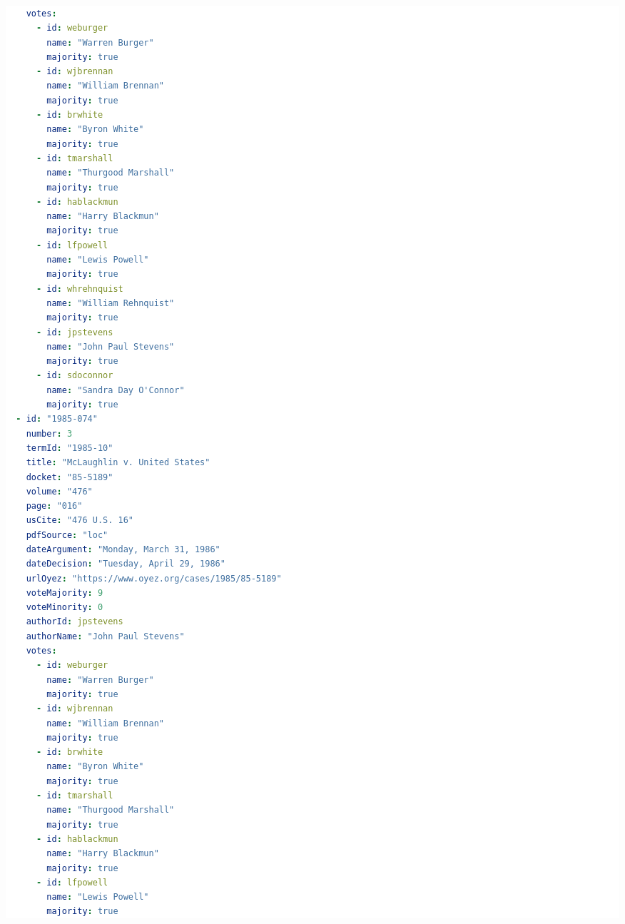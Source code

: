 ```yaml
    votes:
      - id: weburger
        name: "Warren Burger"
        majority: true
      - id: wjbrennan
        name: "William Brennan"
        majority: true
      - id: brwhite
        name: "Byron White"
        majority: true
      - id: tmarshall
        name: "Thurgood Marshall"
        majority: true
      - id: hablackmun
        name: "Harry Blackmun"
        majority: true
      - id: lfpowell
        name: "Lewis Powell"
        majority: true
      - id: whrehnquist
        name: "William Rehnquist"
        majority: true
      - id: jpstevens
        name: "John Paul Stevens"
        majority: true
      - id: sdoconnor
        name: "Sandra Day O'Connor"
        majority: true
  - id: "1985-074"
    number: 3
    termId: "1985-10"
    title: "McLaughlin v. United States"
    docket: "85-5189"
    volume: "476"
    page: "016"
    usCite: "476 U.S. 16"
    pdfSource: "loc"
    dateArgument: "Monday, March 31, 1986"
    dateDecision: "Tuesday, April 29, 1986"
    urlOyez: "https://www.oyez.org/cases/1985/85-5189"
    voteMajority: 9
    voteMinority: 0
    authorId: jpstevens
    authorName: "John Paul Stevens"
    votes:
      - id: weburger
        name: "Warren Burger"
        majority: true
      - id: wjbrennan
        name: "William Brennan"
        majority: true
      - id: brwhite
        name: "Byron White"
        majority: true
      - id: tmarshall
        name: "Thurgood Marshall"
        majority: true
      - id: hablackmun
        name: "Harry Blackmun"
        majority: true
      - id: lfpowell
        name: "Lewis Powell"
        majority: true
```